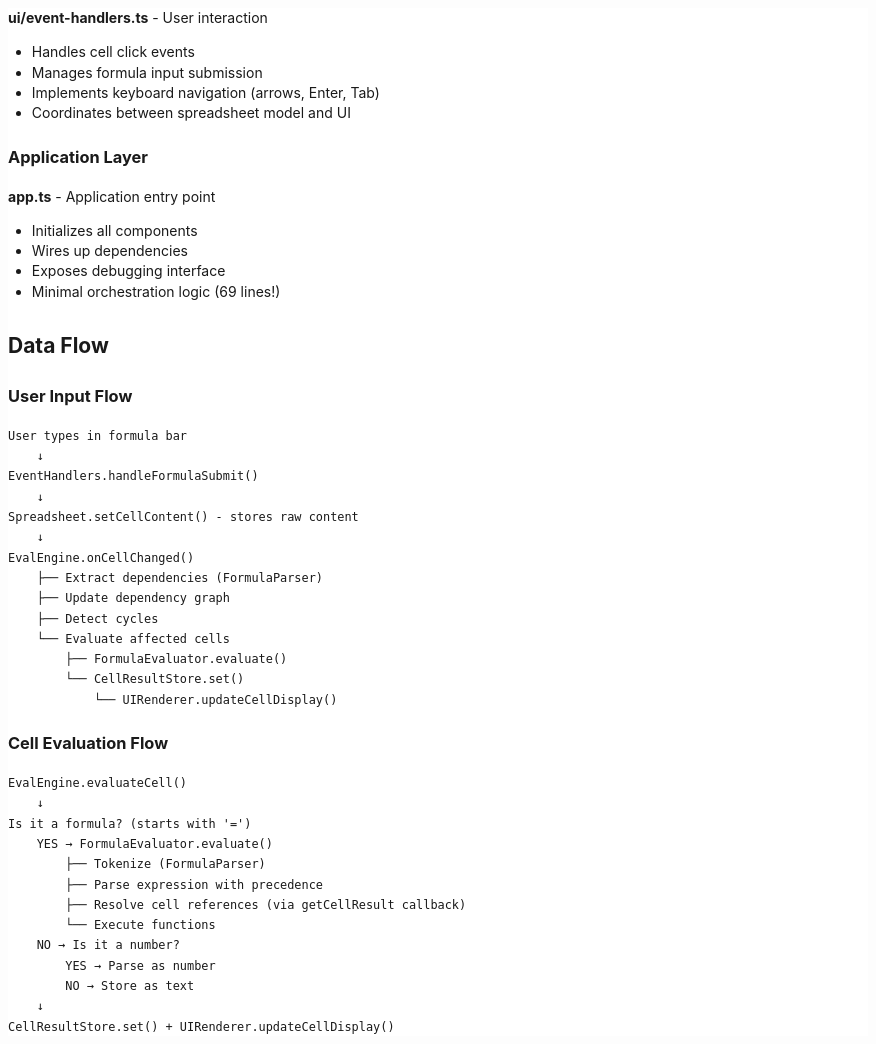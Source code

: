**ui/event-handlers.ts** - User interaction
- Handles cell click events
- Manages formula input submission
- Implements keyboard navigation (arrows, Enter, Tab)
- Coordinates between spreadsheet model and UI

### Application Layer

**app.ts** - Application entry point
- Initializes all components
- Wires up dependencies
- Exposes debugging interface
- Minimal orchestration logic (69 lines!)

## Data Flow

### User Input Flow
```
User types in formula bar
    ↓
EventHandlers.handleFormulaSubmit()
    ↓
Spreadsheet.setCellContent() - stores raw content
    ↓
EvalEngine.onCellChanged()
    ├── Extract dependencies (FormulaParser)
    ├── Update dependency graph
    ├── Detect cycles
    └── Evaluate affected cells
        ├── FormulaEvaluator.evaluate()
        └── CellResultStore.set()
            └── UIRenderer.updateCellDisplay()
```

### Cell Evaluation Flow
```
EvalEngine.evaluateCell()
    ↓
Is it a formula? (starts with '=')
    YES → FormulaEvaluator.evaluate()
        ├── Tokenize (FormulaParser)
        ├── Parse expression with precedence
        ├── Resolve cell references (via getCellResult callback)
        └── Execute functions
    NO → Is it a number?
        YES → Parse as number
        NO → Store as text
    ↓
CellResultStore.set() + UIRenderer.updateCellDisplay()
```
